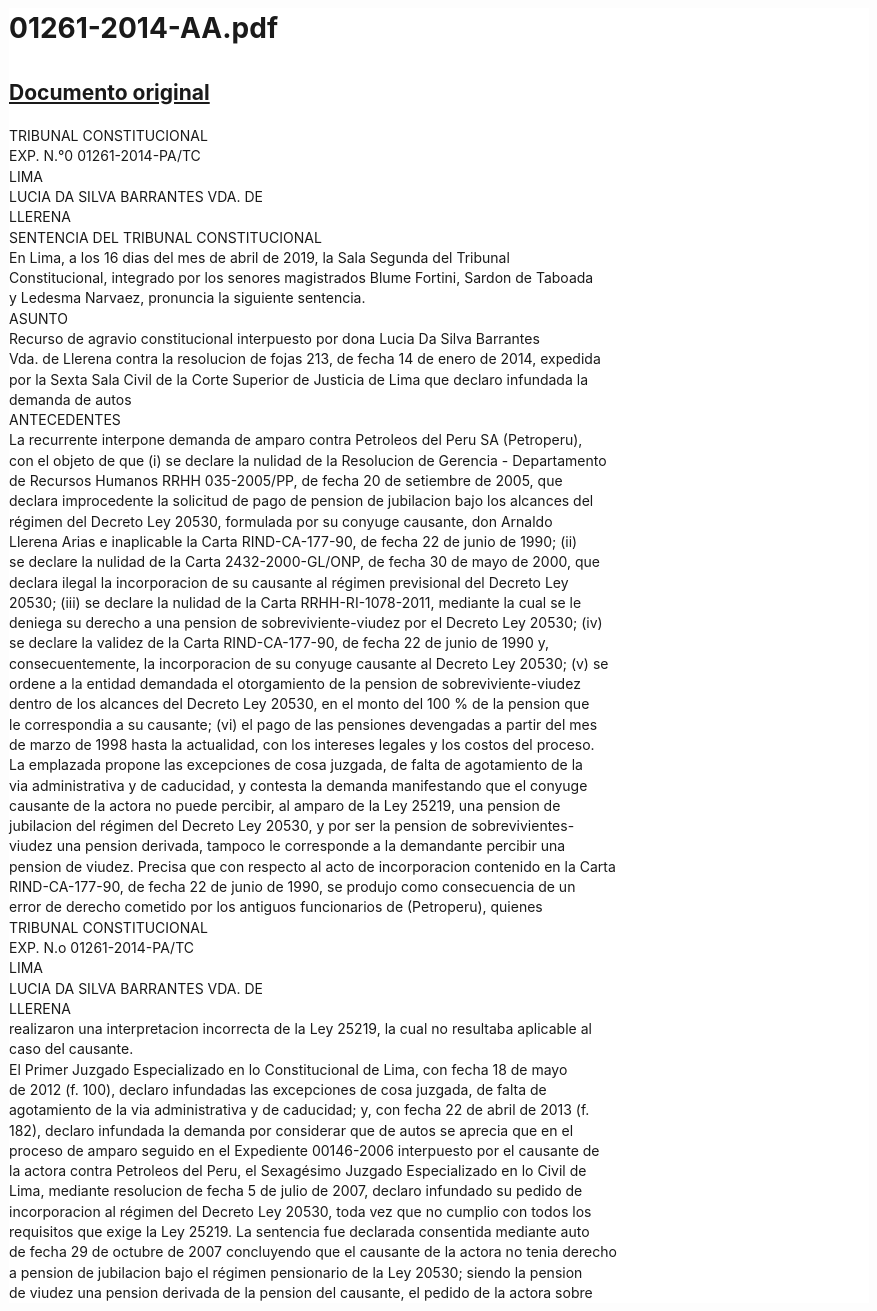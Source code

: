 
01261-2014-AA.pdf
=================
  
[Documento original](https://tc.gob.pe/jurisprudencia/2019/01261-2014-AA.pdf)  
---  
TRIBUNAL CONSTITUCIONAL  
EXP. N.°0 01261-2014-PA/TC  
LIMA  
LUCIA DA SILVA BARRANTES VDA. DE  
LLERENA  
SENTENCIA DEL TRIBUNAL CONSTITUCIONAL  
En Lima, a los 16 dias del mes de abril de 2019, la Sala Segunda del Tribunal  
Constitucional, integrado por los senores magistrados Blume Fortini, Sardon de Taboada  
y Ledesma Narvaez, pronuncia la siguiente sentencia.  
ASUNTO  
Recurso de agravio constitucional interpuesto por dona Lucia Da Silva Barrantes  
Vda. de Llerena contra la resolucion de fojas 213, de fecha 14 de enero de 2014, expedida  
por la Sexta Sala Civil de la Corte Superior de Justicia de Lima que declaro infundada la  
demanda de autos  
ANTECEDENTES  
La recurrente interpone demanda de amparo contra Petroleos del Peru SA (Petroperu),  
con el objeto de que (i) se declare la nulidad de la Resolucion de Gerencia - Departamento  
de Recursos Humanos RRHH 035-2005/PP, de fecha 20 de setiembre de 2005, que  
declara improcedente la solicitud de pago de pension de jubilacion bajo los alcances del  
régimen del Decreto Ley 20530, formulada por su conyuge causante, don Arnaldo  
Llerena Arias e inaplicable la Carta RIND-CA-177-90, de fecha 22 de junio de 1990; (ii)  
se declare la nulidad de la Carta 2432-2000-GL/ONP, de fecha 30 de mayo de 2000, que  
declara ilegal la incorporacion de su causante al régimen previsional del Decreto Ley  
20530; (iii) se declare la nulidad de la Carta RRHH-RI-1078-2011, mediante la cual se le  
deniega su derecho a una pension de sobreviviente-viudez por el Decreto Ley 20530; (iv)  
se declare la validez de la Carta RIND-CA-177-90, de fecha 22 de junio de 1990 y,  
consecuentemente, la incorporacion de su conyuge causante al Decreto Ley 20530; (v) se  
ordene a la entidad demandada el otorgamiento de la pension de sobreviviente-viudez  
dentro de los alcances del Decreto Ley 20530, en el monto del 100 % de la pension que  
le correspondia a su causante; (vi) el pago de las pensiones devengadas a partir del mes  
de marzo de 1998 hasta la actualidad, con los intereses legales y los costos del proceso.  
La emplazada propone las excepciones de cosa juzgada, de falta de agotamiento de la  
via administrativa y de caducidad, y contesta la demanda manifestando que el conyuge  
causante de la actora no puede percibir, al amparo de la Ley 25219, una pension de  
jubilacion del régimen del Decreto Ley 20530, y por ser la pension de sobrevivientes-  
viudez una pension derivada, tampoco le corresponde a la demandante percibir una  
pension de viudez. Precisa que con respecto al acto de incorporacion contenido en la Carta  
RIND-CA-177-90, de fecha 22 de junio de 1990, se produjo como consecuencia de un  
error de derecho cometido por los antiguos funcionarios de (Petroperu), quienes  
TRIBUNAL CONSTITUCIONAL  
EXP. N.o 01261-2014-PA/TC  
LIMA  
LUCIA DA SILVA BARRANTES VDA. DE  
LLERENA  
realizaron una interpretacion incorrecta de la Ley 25219, la cual no resultaba aplicable al  
caso del causante.  
El Primer Juzgado Especializado en lo Constitucional de Lima, con fecha 18 de mayo  
de 2012 (f. 100), declaro infundadas las excepciones de cosa juzgada, de falta de  
agotamiento de la via administrativa y de caducidad; y, con fecha 22 de abril de 2013 (f.  
182), declaro infundada la demanda por considerar que de autos se aprecia que en el  
proceso de amparo seguido en el Expediente 00146-2006 interpuesto por el causante de  
la actora contra Petroleos del Peru, el Sexagésimo Juzgado Especializado en lo Civil de  
Lima, mediante resolucion de fecha 5 de julio de 2007, declaro infundado su pedido de  
incorporacion al régimen del Decreto Ley 20530, toda vez que no cumplio con todos los  
requisitos que exige la Ley 25219. La sentencia fue declarada consentida mediante auto  
de fecha 29 de octubre de 2007 concluyendo que el causante de la actora no tenia derecho  
a pension de jubilacion bajo el régimen pensionario de la Ley 20530; siendo la pension  
de viudez una pension derivada de la pension del causante, el pedido de la actora sobre  